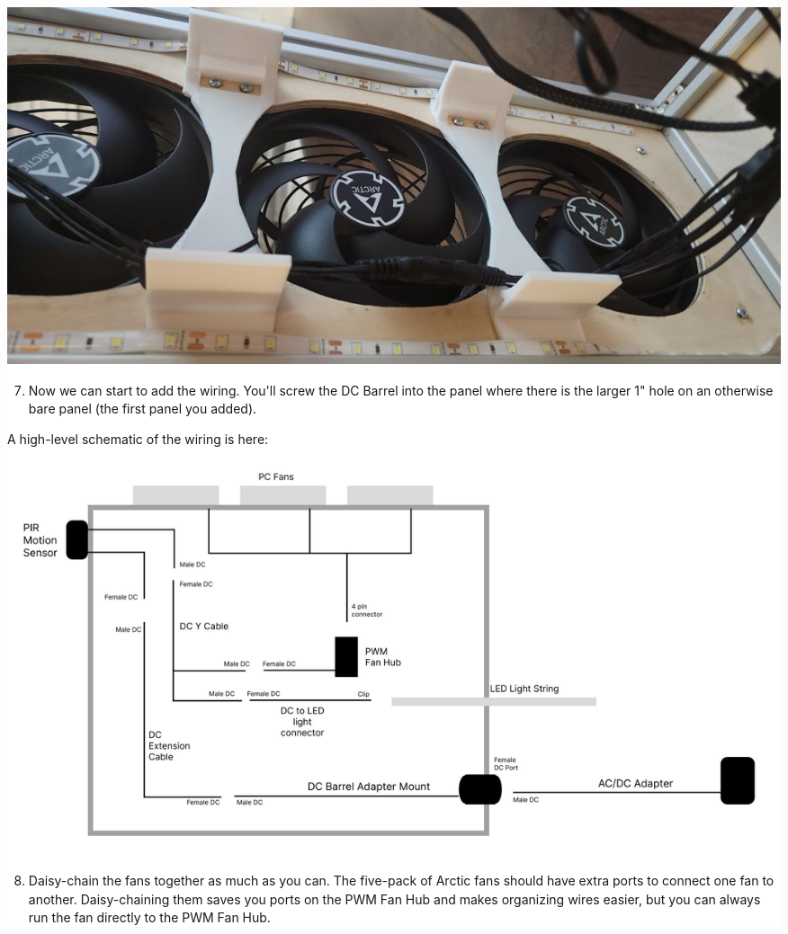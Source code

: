 ![Filter holder over fans](Diagrams/filterholder.jpg)

7. Now we can start to add the wiring. You'll screw the DC Barrel into the panel where there is the larger 1" hole on an otherwise bare panel (the first panel you added). 

A high-level schematic of the wiring is here: 

![Wiring diagram](Diagrams/WiringDiagram.jpg)

8. Daisy-chain the fans together as much as you can. The five-pack of Arctic fans should have extra ports to connect one fan to another. Daisy-chaining them saves you ports on the PWM Fan Hub and makes organizing wires easier, but you can always run the fan directly to the PWM Fan Hub. 
